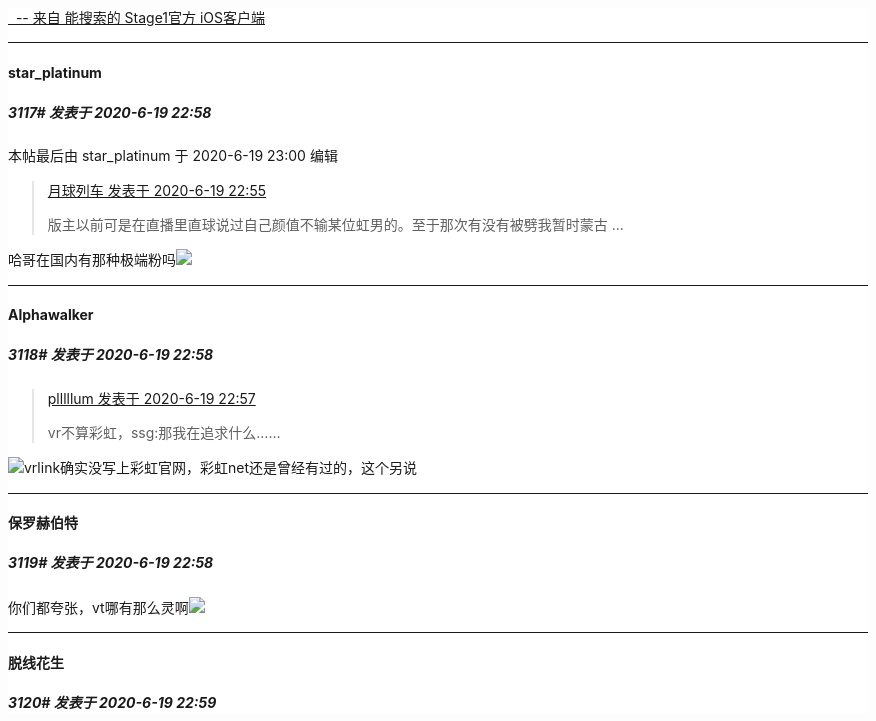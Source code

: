 [  -- 来自 能搜索的 Stage1官方 iOS客户端](https://itunes.apple.com/fi/app/saraba1st/id1221237470?mt=8)







-----

####  star_platinum  
##### 3117#       发表于 2020-6-19 22:58



 本帖最后由 star_platinum 于 2020-6-19 23:00 编辑 
<blockquote><a href="httphttps://bbs.saraba1st.com/2b/forum.php?mod=redirect&amp;goto=findpost&amp;pid=47869374&amp;ptid=1942338" target="_blank">月球列车 发表于 2020-6-19 22:55</a>

版主以前可是在直播里直球说过自己颜值不输某位虹男的。至于那次有没有被劈我暂时蒙古 ...</blockquote>
哈哥在国内有那种极端粉吗<img src="https://static.saraba1st.com/image/smiley/face2017/067.png" referrerpolicy="no-referrer">







-----

####  Alphawalker  
##### 3118#       发表于 2020-6-19 22:58



<blockquote><a href="httphttps://bbs.saraba1st.com/2b/forum.php?mod=redirect&amp;goto=findpost&amp;pid=47869405&amp;ptid=1942338" target="_blank">plllllum 发表于 2020-6-19 22:57</a>

vr不算彩虹，ssg:那我在追求什么……</blockquote>
<img src="https://static.saraba1st.com/image/smiley/face2017/037.png" referrerpolicy="no-referrer">vrlink确实没写上彩虹官网，彩虹net还是曾经有过的，这个另说







-----

####  保罗赫伯特  
##### 3119#       发表于 2020-6-19 22:58




你们都夸张，vt哪有那么灵啊<img src="https://static.saraba1st.com/image/smiley/face2017/067.png" referrerpolicy="no-referrer">







-----

####  脱线花生  
##### 3120#       发表于 2020-6-19 22:59
